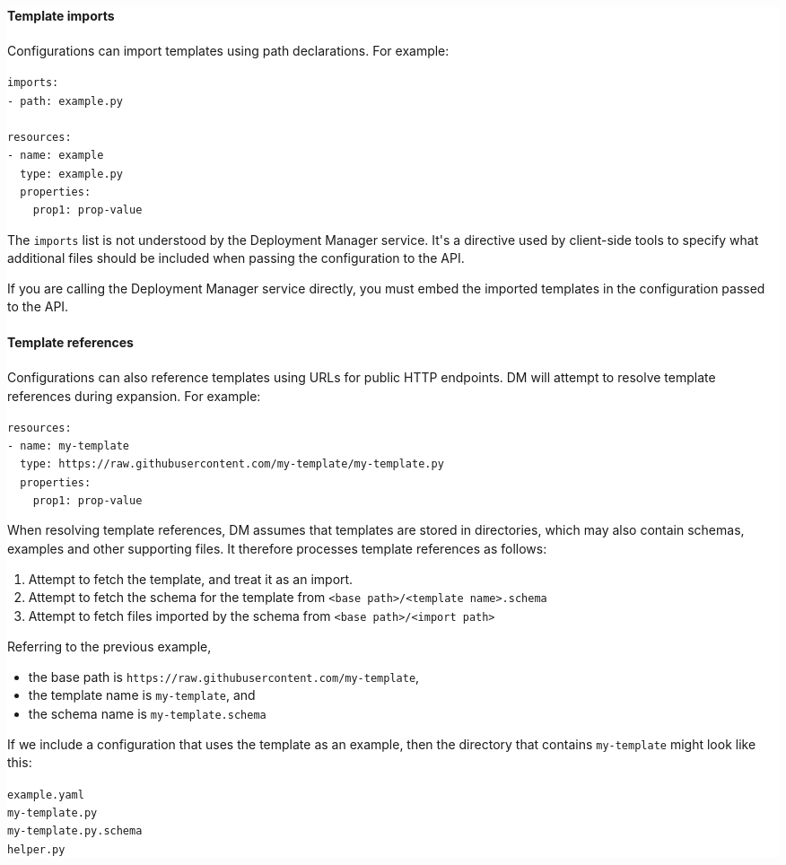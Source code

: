 #### Template imports

Configurations can import templates using path declarations. For example:

```
imports:
- path: example.py

resources:
- name: example
  type: example.py
  properties:
    prop1: prop-value
```

The `imports` list is not understood by the Deployment Manager service.
It's a directive used by client-side tools to specify what additional files
should be included when passing the configuration to the API.

If you are calling the Deployment Manager service directly, you must embed the
imported templates in the configuration passed to the API.

#### Template references

Configurations can also reference templates using URLs for public HTTP endpoints.
DM will attempt to resolve template references during expansion. For example:

```
resources:
- name: my-template
  type: https://raw.githubusercontent.com/my-template/my-template.py
  properties:
    prop1: prop-value
```

When resolving template references, DM assumes that templates are stored in
directories, which may also contain schemas, examples and other supporting files.
It therefore processes template references as follows:

1. Attempt to fetch the template, and treat it as an import.
1. Attempt to fetch the schema for the template from
`<base path>/<template name>.schema`
1. Attempt to fetch files imported by the schema from `<base path>/<import path>`

Referring to the previous example, 

* the base path is `https://raw.githubusercontent.com/my-template`, 
* the template name is `my-template`, and
* the schema name is `my-template.schema`

If we include a configuration that uses the template as an example, then the
directory that contains `my-template` might look like this:

```
example.yaml
my-template.py
my-template.py.schema
helper.py
```
